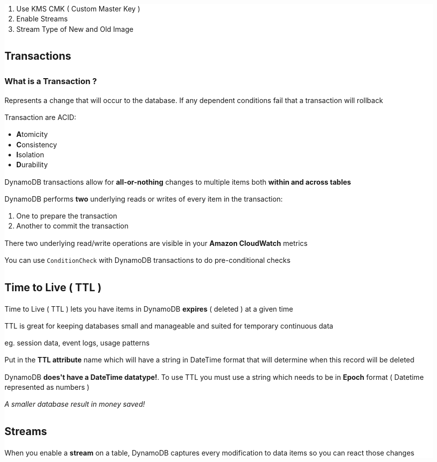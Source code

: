 1. Use KMS CMK ( Custom Master Key )
2. Enable Streams
3. Stream Type of New and Old Image

## Transactions

### What is a Transaction ?

Represents a change that will occur to the database. If any
dependent conditions fail that a transaction will rollback

Transaction are ACID:

- **A**tomicity
- **C**onsistency
- **I**solation
- **D**urability

DynamoDB transactions allow for **all-or-nothing** changes to
multiple items both **within and across tables**

DynamoDB performs **two** underlying reads or writes of every
item in the transaction:

1. One to prepare the transaction
2. Another to commit the transaction

There two underlying read/write operations are visible in your
**Amazon CloudWatch** metrics

You can use `ConditionCheck` with DynamoDB transactions to do
pre-conditional checks

## Time to Live ( TTL )

Time to Live ( TTL ) lets you have items in DynamoDB **expires**
( deleted ) at a given time

TTL is great for keeping databases small and manageable and
suited for temporary continuous data

eg. session data, event logs, usage patterns

Put in the **TTL attribute** name which will have a string in
DateTime format that will determine when this record will
be deleted

DynamoDB **does't have a DateTime datatype!**. To use TTL you
must use a string which needs to be in **Epoch** format
( Datetime represented as numbers )

*A smaller database result in money saved!*

## Streams

When you enable a **stream** on a table, DynamoDB captures every
modification to data items so you can react those changes
